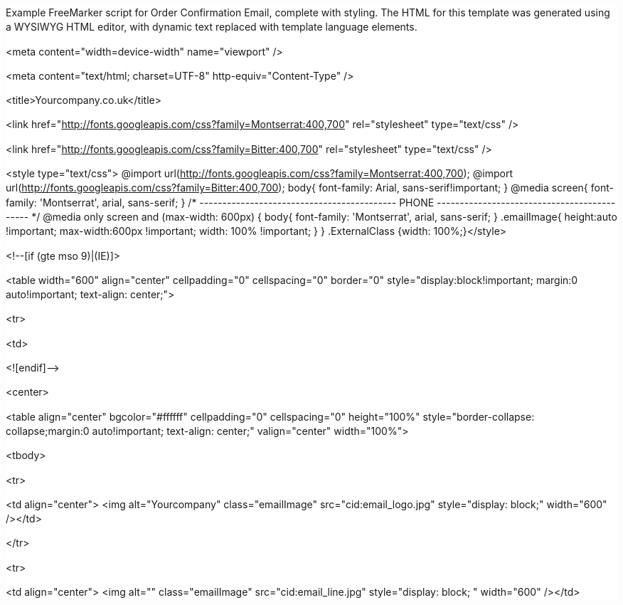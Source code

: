 Example FreeMarker script for Order Confirmation Email, complete with
styling. The HTML for this template was generated using a WYSIWYG HTML
editor, with dynamic text replaced with template language elements.

\<meta content="width=device-width" name="viewport" /\>

\<meta content="text/html; charset=UTF-8" http-equiv="Content-Type" /\>

\<title\>Yourcompany.co.uk\</title\>

\<link href="http://fonts.googleapis.com/css?family=Montserrat:400,700"
rel="stylesheet" type="text/css" /\>

\<link href="http://fonts.googleapis.com/css?family=Bitter:400,700"
rel="stylesheet" type="text/css" /\>

\<style type="text/css"\> @import
url(http://fonts.googleapis.com/css?family=Montserrat:400,700); @import
url(http://fonts.googleapis.com/css?family=Bitter:400,700); body{
font-family: Arial, sans-serif!important; } @media screen{ font-family:
'Montserrat', arial, sans-serif; } /\*
------------------------------------------- PHONE
-------------------------------------------- \*/ @media only screen and
(max-width: 600px) { body{ font-family: 'Montserrat', arial, sans-serif;
} .emailImage{ height:auto !important; max-width:600px !important;
width: 100% !important; } } .ExternalClass {width: 100%;}\</style\>

\<!--\[if (gte mso 9)\|(IE)\]\>

\<table width="600" align="center" cellpadding="0" cellspacing="0"
border="0" style="display:block!important; margin:0 auto!important;
text-align: center;"\>

\<tr\>

\<td\>

\<\![endif\]--\>

\<center\>

\<table align="center" bgcolor="#ffffff" cellpadding="0" cellspacing="0"
height="100%" style="border-collapse: collapse;margin:0 auto!important;
text-align: center;" valign="center" width="100%"\>

\<tbody\>

\<tr\>

\<td align="center"\> \<img alt="Yourcompany" class="emailImage"
src="cid:email_logo.jpg" style="display: block;" width="600" /\>\</td\>

\</tr\>

\<tr\>

\<td align="center"\> \<img alt="" class="emailImage"
src="cid:email_line.jpg" style="display: block; " width="600" /\>\</td\>
